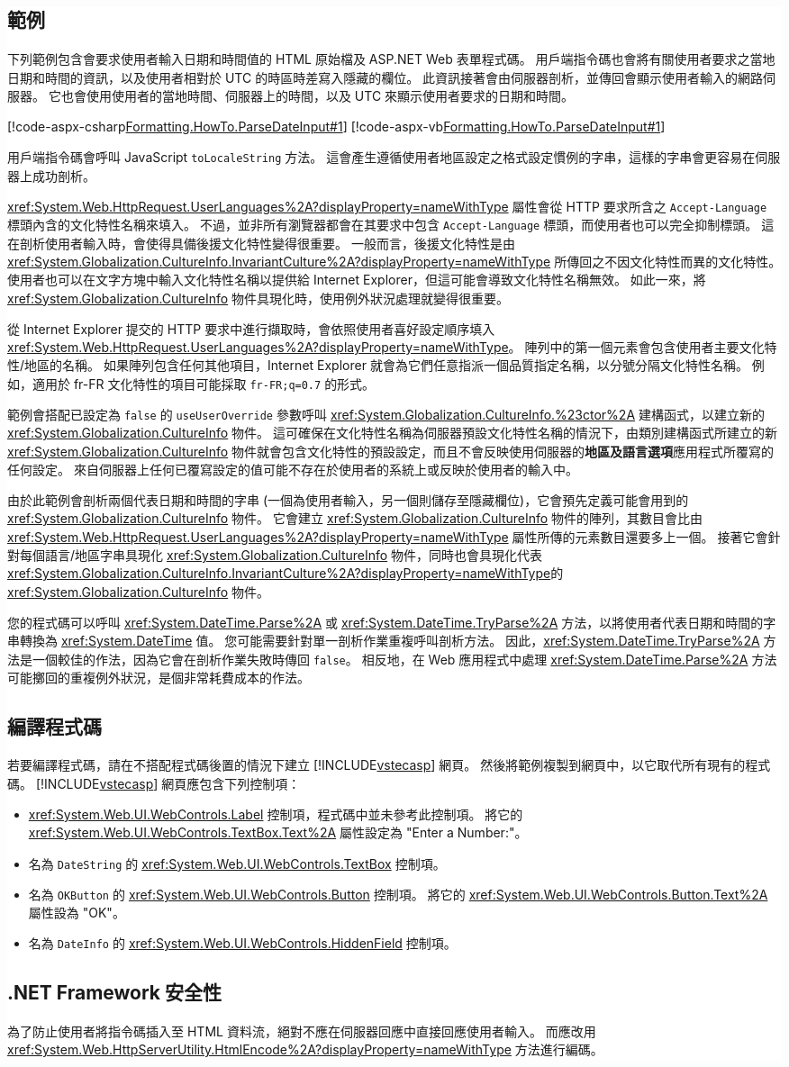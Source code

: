 ## <a name="example"></a>範例  
 下列範例包含會要求使用者輸入日期和時間值的 HTML 原始檔及 ASP.NET Web 表單程式碼。 用戶端指令碼也會將有關使用者要求之當地日期和時間的資訊，以及使用者相對於 UTC 的時區時差寫入隱藏的欄位。 此資訊接著會由伺服器剖析，並傳回會顯示使用者輸入的網路伺服器。 它也會使用使用者的當地時間、伺服器上的時間，以及 UTC 來顯示使用者要求的日期和時間。  
  
 [!code-aspx-csharp[Formatting.HowTo.ParseDateInput#1](../../../samples/snippets/csharp/VS_Snippets_CLR/Formatting.HowTo.ParseDateInput/cs/GetDateInfo.aspx#1)]
 [!code-aspx-vb[Formatting.HowTo.ParseDateInput#1](../../../samples/snippets/visualbasic/VS_Snippets_CLR/Formatting.HowTo.ParseDateInput/vb/GetDateInfo.aspx#1)]
  
 用戶端指令碼會呼叫 JavaScript `toLocaleString` 方法。 這會產生遵循使用者地區設定之格式設定慣例的字串，這樣的字串會更容易在伺服器上成功剖析。  
  
 <xref:System.Web.HttpRequest.UserLanguages%2A?displayProperty=nameWithType> 屬性會從 HTTP 要求所含之 `Accept-Language` 標頭內含的文化特性名稱來填入。 不過，並非所有瀏覽器都會在其要求中包含 `Accept-Language` 標頭，而使用者也可以完全抑制標頭。 這在剖析使用者輸入時，會使得具備後援文化特性變得很重要。 一般而言，後援文化特性是由 <xref:System.Globalization.CultureInfo.InvariantCulture%2A?displayProperty=nameWithType> 所傳回之不因文化特性而異的文化特性。 使用者也可以在文字方塊中輸入文化特性名稱以提供給 Internet Explorer，但這可能會導致文化特性名稱無效。 如此一來，將 <xref:System.Globalization.CultureInfo> 物件具現化時，使用例外狀況處理就變得很重要。  
  
 從 Internet Explorer 提交的 HTTP 要求中進行擷取時，會依照使用者喜好設定順序填入 <xref:System.Web.HttpRequest.UserLanguages%2A?displayProperty=nameWithType>。 陣列中的第一個元素會包含使用者主要文化特性/地區的名稱。 如果陣列包含任何其他項目，Internet Explorer 就會為它們任意指派一個品質指定名稱，以分號分隔文化特性名稱。 例如，適用於 fr-FR 文化特性的項目可能採取 `fr-FR;q=0.7` 的形式。  
  
 範例會搭配已設定為 `false` 的 `useUserOverride` 參數呼叫 <xref:System.Globalization.CultureInfo.%23ctor%2A> 建構函式，以建立新的 <xref:System.Globalization.CultureInfo> 物件。 這可確保在文化特性名稱為伺服器預設文化特性名稱的情況下，由類別建構函式所建立的新 <xref:System.Globalization.CultureInfo> 物件就會包含文化特性的預設設定，而且不會反映使用伺服器的**地區及語言選項**應用程式所覆寫的任何設定。 來自伺服器上任何已覆寫設定的值可能不存在於使用者的系統上或反映於使用者的輸入中。  
  
 由於此範例會剖析兩個代表日期和時間的字串 (一個為使用者輸入，另一個則儲存至隱藏欄位)，它會預先定義可能會用到的 <xref:System.Globalization.CultureInfo> 物件。 它會建立 <xref:System.Globalization.CultureInfo> 物件的陣列，其數目會比由 <xref:System.Web.HttpRequest.UserLanguages%2A?displayProperty=nameWithType> 屬性所傳的元素數目還要多上一個。 接著它會針對每個語言/地區字串具現化 <xref:System.Globalization.CultureInfo> 物件，同時也會具現化代表 <xref:System.Globalization.CultureInfo.InvariantCulture%2A?displayProperty=nameWithType>的 <xref:System.Globalization.CultureInfo> 物件。  
  
 您的程式碼可以呼叫 <xref:System.DateTime.Parse%2A> 或 <xref:System.DateTime.TryParse%2A> 方法，以將使用者代表日期和時間的字串轉換為 <xref:System.DateTime> 值。 您可能需要針對單一剖析作業重複呼叫剖析方法。 因此，<xref:System.DateTime.TryParse%2A> 方法是一個較佳的作法，因為它會在剖析作業失敗時傳回 `false`。 相反地，在 Web 應用程式中處理 <xref:System.DateTime.Parse%2A> 方法可能擲回的重複例外狀況，是個非常耗費成本的作法。  
  
## <a name="compiling-the-code"></a>編譯程式碼  
 若要編譯程式碼，請在不搭配程式碼後置的情況下建立 [!INCLUDE[vstecasp](../../../includes/vstecasp-md.md)] 網頁。 然後將範例複製到網頁中，以它取代所有現有的程式碼。 [!INCLUDE[vstecasp](../../../includes/vstecasp-md.md)] 網頁應包含下列控制項：  
  
-   <xref:System.Web.UI.WebControls.Label> 控制項，程式碼中並未參考此控制項。 將它的 <xref:System.Web.UI.WebControls.TextBox.Text%2A> 屬性設定為 "Enter a Number:"。  
  
-   名為 `DateString` 的 <xref:System.Web.UI.WebControls.TextBox> 控制項。  
  
-   名為 `OKButton` 的 <xref:System.Web.UI.WebControls.Button> 控制項。 將它的 <xref:System.Web.UI.WebControls.Button.Text%2A> 屬性設為 "OK"。  
  
-   名為 `DateInfo` 的 <xref:System.Web.UI.WebControls.HiddenField> 控制項。  
  
## <a name="net-framework-security"></a>.NET Framework 安全性  
 為了防止使用者將指令碼插入至 HTML 資料流，絕對不應在伺服器回應中直接回應使用者輸入。 而應改用 <xref:System.Web.HttpServerUtility.HtmlEncode%2A?displayProperty=nameWithType> 方法進行編碼。  
  